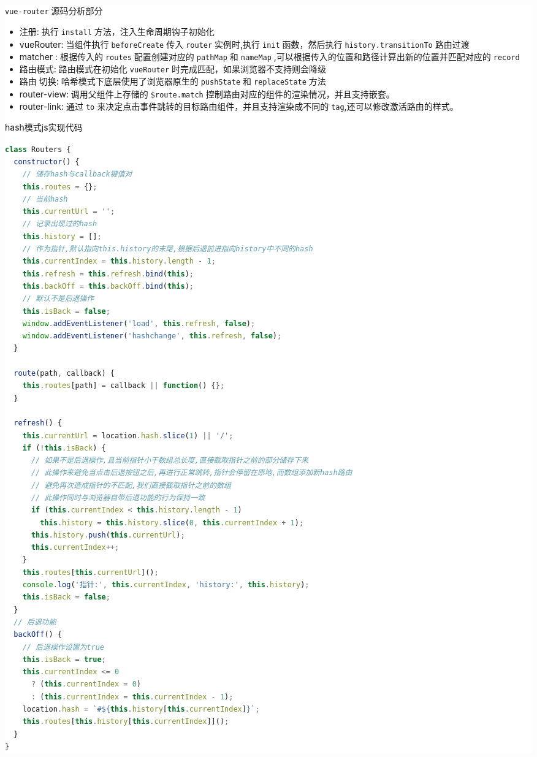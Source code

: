 `vue-router` 源码分析部分

- 注册: 执行 `install` 方法，注入生命周期钩子初始化
- vueRouter: 当组件执行 `beforeCreate` 传入 `router` 实例时,执行 `init` 函数，然后执行 `history.transitionTo` 路由过渡
- matcher : 根据传入的 `routes` 配置创建对应的 `pathMap` 和 `nameMap` ,可以根据传入的位置和路径计算出新的位置并匹配对应的 `record`
- 路由模式: 路由模式在初始化 `vueRouter` 时完成匹配，如果浏览器不支持则会降级
- 路由 切换: 哈希模式下底层使用了浏览器原生的 `pushState` 和 `replaceState` 方法
- router-view: 调用父组件上存储的 `$route.match` 控制路由对应的组件的渲染情况，并且支持嵌套。
- router-link: 通过 `to` 来决定点击事件跳转的目标路由组件，并且支持渲染成不同的 `tag`,还可以修改激活路由的样式。

hash模式js实现代码

```javascript
class Routers {
  constructor() {
    // 储存hash与callback键值对
    this.routes = {};
    // 当前hash
    this.currentUrl = '';
    // 记录出现过的hash
    this.history = [];
    // 作为指针,默认指向this.history的末尾,根据后退前进指向history中不同的hash
    this.currentIndex = this.history.length - 1;
    this.refresh = this.refresh.bind(this);
    this.backOff = this.backOff.bind(this);
    // 默认不是后退操作
    this.isBack = false;
    window.addEventListener('load', this.refresh, false);
    window.addEventListener('hashchange', this.refresh, false);
  }

  route(path, callback) {
    this.routes[path] = callback || function() {};
  }

  refresh() {
    this.currentUrl = location.hash.slice(1) || '/';
    if (!this.isBack) {
      // 如果不是后退操作,且当前指针小于数组总长度,直接截取指针之前的部分储存下来
      // 此操作来避免当点击后退按钮之后,再进行正常跳转,指针会停留在原地,而数组添加新hash路由
      // 避免再次造成指针的不匹配,我们直接截取指针之前的数组
      // 此操作同时与浏览器自带后退功能的行为保持一致
      if (this.currentIndex < this.history.length - 1)
        this.history = this.history.slice(0, this.currentIndex + 1);
      this.history.push(this.currentUrl);
      this.currentIndex++;
    }
    this.routes[this.currentUrl]();
    console.log('指针:', this.currentIndex, 'history:', this.history);
    this.isBack = false;
  }
  // 后退功能
  backOff() {
    // 后退操作设置为true
    this.isBack = true;
    this.currentIndex <= 0
      ? (this.currentIndex = 0)
      : (this.currentIndex = this.currentIndex - 1);
    location.hash = `#${this.history[this.currentIndex]}`;
    this.routes[this.history[this.currentIndex]]();
  }
}

```
